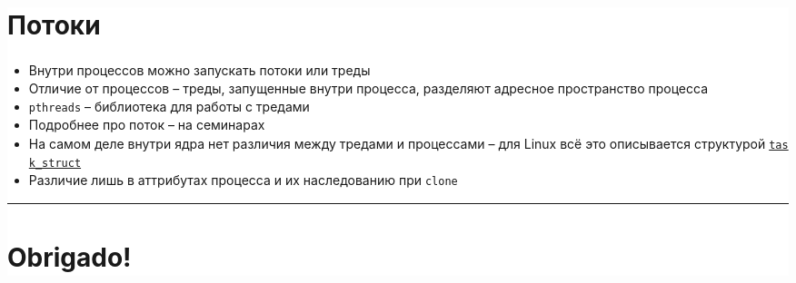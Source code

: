 
# Потоки
* Внутри процессов можно запускать потоки или треды
* Отличие от процессов – треды, запущенные внутри процесса, разделяют адресное пространство процесса
* `pthreads` – библиотека для работы с тредами
* Подробнее про поток – на семинарах
* На самом деле внутри ядра нет различия между тредами и процессами – для Linux всё это описывается структурой [`task_struct`](https://elixir.bootlin.com/linux/latest/source/include/linux/sched.h#L738)
* Различие лишь в аттрибутах процесса и их наследованию при `clone`

---

# Obrigado!
